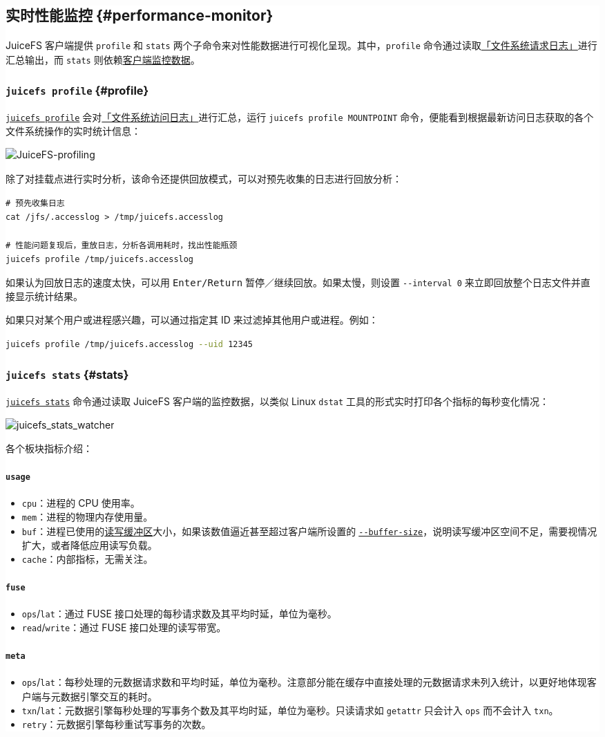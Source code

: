 ## 实时性能监控 {#performance-monitor}

JuiceFS 客户端提供 `profile` 和 `stats` 两个子命令来对性能数据进行可视化呈现。其中，`profile` 命令通过读取[「文件系统请求日志」](#access-log)进行汇总输出，而 `stats` 则依赖[客户端监控数据](../administration/monitoring.md)。

### `juicefs profile` {#profile}

[`juicefs profile`](../reference/command_reference.md#profile) 会对[「文件系统访问日志」](#access-log)进行汇总，运行 `juicefs profile MOUNTPOINT` 命令，便能看到根据最新访问日志获取的各个文件系统操作的实时统计信息：

![JuiceFS-profiling](../images/juicefs-profiling.gif)

除了对挂载点进行实时分析，该命令还提供回放模式，可以对预先收集的日志进行回放分析：

```shell
# 预先收集日志
cat /jfs/.accesslog > /tmp/juicefs.accesslog

# 性能问题复现后，重放日志，分析各调用耗时，找出性能瓶颈
juicefs profile /tmp/juicefs.accesslog
```

如果认为回放日志的速度太快，可以用 <kbd>Enter/Return</kbd> 暂停／继续回放。如果太慢，则设置 `--interval 0` 来立即回放整个日志文件并直接显示统计结果。

如果只对某个用户或进程感兴趣，可以通过指定其 ID 来过滤掉其他用户或进程。例如：

```bash
juicefs profile /tmp/juicefs.accesslog --uid 12345
```

### `juicefs stats` {#stats}

[`juicefs stats`](../reference/command_reference.md#stats) 命令通过读取 JuiceFS 客户端的监控数据，以类似 Linux `dstat` 工具的形式实时打印各个指标的每秒变化情况：

![juicefs_stats_watcher](../images/juicefs_stats_watcher.png)

各个板块指标介绍：

#### `usage`

- `cpu`：进程的 CPU 使用率。
- `mem`：进程的物理内存使用量。
- `buf`：进程已使用的[读写缓冲区](../guide/cache.md#buffer-size)大小，如果该数值逼近甚至超过客户端所设置的 [`--buffer-size`](../reference/command_reference.md#mount)，说明读写缓冲区空间不足，需要视情况扩大，或者降低应用读写负载。
- `cache`：内部指标，无需关注。

#### `fuse`

- `ops`/`lat`：通过 FUSE 接口处理的每秒请求数及其平均时延，单位为毫秒。
- `read`/`write`：通过 FUSE 接口处理的读写带宽。

#### `meta`

- `ops`/`lat`：每秒处理的元数据请求数和平均时延，单位为毫秒。注意部分能在缓存中直接处理的元数据请求未列入统计，以更好地体现客户端与元数据引擎交互的耗时。
- `txn`/`lat`：元数据引擎每秒处理的写事务个数及其平均时延，单位为毫秒。只读请求如 `getattr` 只会计入 `ops` 而不会计入 `txn`。
- `retry`：元数据引擎每秒重试写事务的次数。
